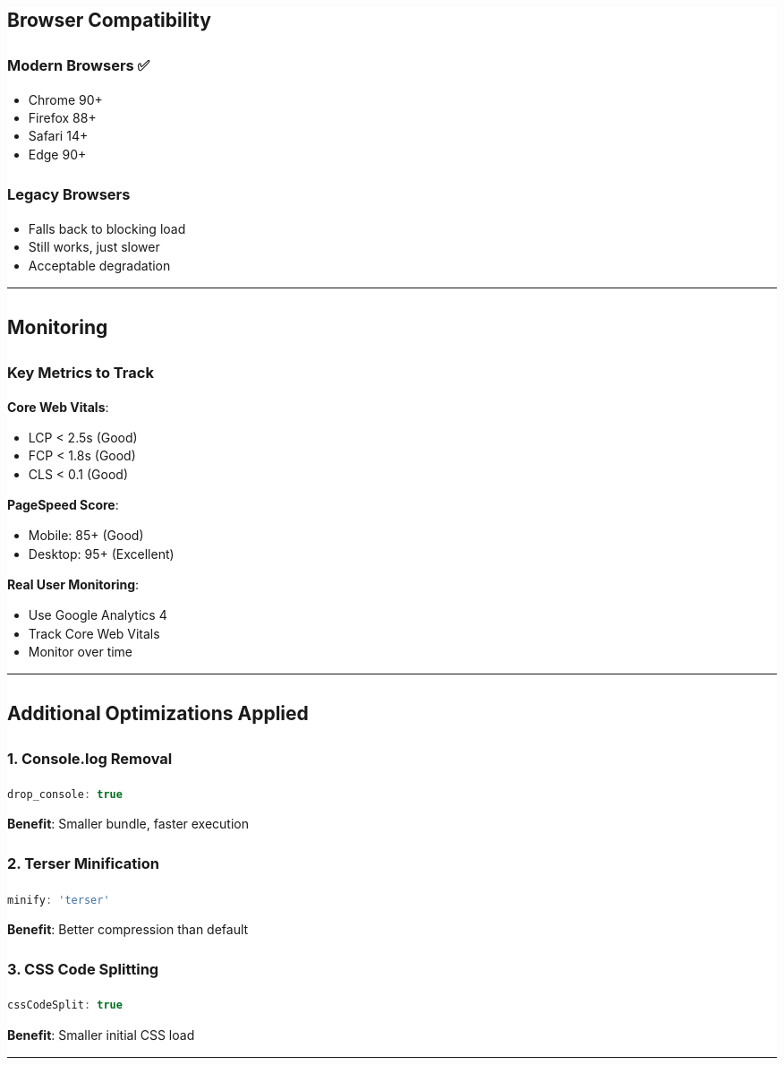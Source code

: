 
## Browser Compatibility

### Modern Browsers ✅
- Chrome 90+
- Firefox 88+
- Safari 14+
- Edge 90+

### Legacy Browsers
- Falls back to blocking load
- Still works, just slower
- Acceptable degradation

---

## Monitoring

### Key Metrics to Track

**Core Web Vitals**:
- LCP < 2.5s (Good)
- FCP < 1.8s (Good)
- CLS < 0.1 (Good)

**PageSpeed Score**:
- Mobile: 85+ (Good)
- Desktop: 95+ (Excellent)

**Real User Monitoring**:
- Use Google Analytics 4
- Track Core Web Vitals
- Monitor over time

---

## Additional Optimizations Applied

### 1. Console.log Removal
```typescript
drop_console: true
```
**Benefit**: Smaller bundle, faster execution

### 2. Terser Minification
```typescript
minify: 'terser'
```
**Benefit**: Better compression than default

### 3. CSS Code Splitting
```typescript
cssCodeSplit: true
```
**Benefit**: Smaller initial CSS load

---